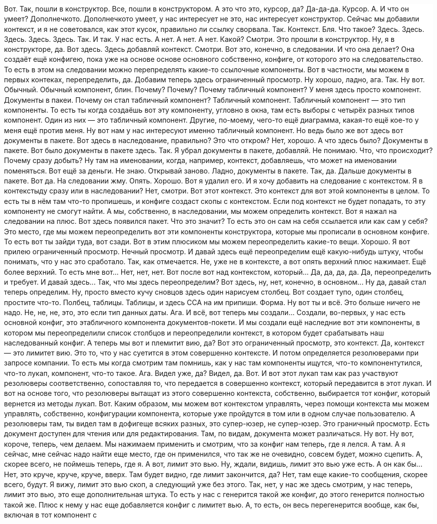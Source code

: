 Вот.  Так, пошли в конструктор.  Все, пошли в конструктором.  А это что это, курсор, да?  Да-да-да.  Курсор.  А.  И что он умеет?  Дополнечкото.  Дополнечкото умеет, у нас интересует не это, нас интересует конструктор.  Сейчас мы добавили контекст, и я не советовался, как этот  кусок, правильно ли ссылку сворвала.  Так.  Контекст.  Бля.  Что такое?  Здесь.  Здесь.  Здесь.  Здесь.  Здесь.  Так.  И так.  У нас есть.  А нет.  А нет.  А нет.  Какой?  Смотри.  Это прошли в конструктор.  Ну, я в конструкторе, да.  Вот здесь.  Здесь добавляй контекст.  Смотри.  Вот это, конечно, в следовании.  И что она делает?  Она создаёт ещё конфигею, пока уже на основе основе основного  собственно, конфиге, от которого это на следовательство.  То есть в этом на следовании можно перепределять какие-то  ссылочные компоненты.  Вот в частности, мы можем в первых контеках, перепределить,  да.  Добавим теперь здесь ограниченный просмотр.  Ну хорошо, ладно, ага.  Так.  Ну вот.  Обычный.  Обычный компонент, блин.  Почему?  Почему?  Почему табличный компонент?  У меня здесь просто компонент.  Документы в пакеи.  Почему он стал табличный компонент?  Табличный компонент.  Табличный компонент — это тип компоненты.  То есть ты когда создаёшь вот эту компоненту, угловно  в окна, там есть выборы с четырёх разных типов компонент.  Один из них — это табличный компонент.  Другие, по-моему, чего-то ещё диаграмма, какая-то ещё кое-то  у меня ещё против меня.  Ну вот нам у нас интересуют именно табличный компонент.  Но ведь было же вот здесь вот документы в пакете.  Вот здесь в наследование, правильно?  Это что откром?  Нет, хорошо.  А что здесь было?  Документы в пакете.  Вот было документы в пакете здесь.  Так.  Я убрал документы в пакете, добавляй.  Не понимаю.  Что, что происходит?  Почему сразу добыть?  Ну там на именовании, когда, например, контекст,  добавляешь, что может на именовании поменяться.  Вот ещё за деньги.  Не знаю.  Открывай заново.  Ладно, документы в пакете.  Так, да.  Дальше документы в пакете.  Вот да.  На следовании жму.  Опять.  Хорошо.  Вот я удалил его.  И я хочу добавить на следование с контекстом.  Я в контекстыду сразу или в наследовании?  Нет, смотри.  Вот этот контекст.  Это контекст для вот этой компоненты в целом.  То есть ты в нём там что-то пропишешь,  и конфиге создаст скопы с контекстом.  Если под контекст не будет попадать,  то эту компоненту не смогут найти.  А мы, собственно, в наследовании,  мы можем определить контекст.  Вот я нажал на следовании на плюс.  Вот здесь появился пакет.  Что это значит?  То есть это он сам на себя ссылается или как сам у себя?  Это место, где мы можем переопределить вот эти компоненты конструктора,  которые мы прописали в основном конфиге.  То есть вот ты зайди туда, вот сзади.  Вот в этим плюсиком мы можем переопределить какие-то вещи.  Хорошо.  Я вот прилею ограниченный просмотр.  Нечный просмотр.  И давай здесь ещё переопределим ещё какую-нибудь штуку,  чтобы понимать, что у нас это сработало.  Так, как отмечается.  Не, уже не в контексте, а вот опять верхний плюс нажимает.  Ещё более верхний.  То есть мне вот...  Нет, нет, нет.  Вот после вот над контекстом, который...  Да, да, да, да.  Да, переопределить и требует.  И давай здесь...  Так, что мы здесь переопределим?  Вот здесь, ну, нет, конечно, в основном...  Ну да, давай стал теперь определим.  Ну, просто вместо кучу сновцов здесь один нарисуем столбец.  Вот создает тупо, один столбец, простите что-то.  Полбец, таблицы.  Таблицы, и здесь ССА на им припиши.  Форма.  Ну вот ты и всё.  Это больше ничего не надо.  Не, не, не, это, это если тип данных даты.  Ага.  И всё, вот теперь мы создали...  Создали, во-первых, у нас есть основной конфиг,  это этабличного компонента документов-покети.  И мы создали ещё наследние вот эти компоненты,  в котором мы переопределили список столбцов  и переопределили контекст, в котором будет срабатывать  наш наследованный конфиг.  А теперь мы вот и племитит вию, да?  Вот это ограниченный просмотр, это контекст.  Да, контекст — это лимитет вию.  Это то, что у нас суетится в этом совершенно контексте.  И потом определяется резолюверами при запросе компании.  То есть мы когда смотрим там помнишь,  как у нас там компоненты ищутся,  что-то компонентутился, что-то лукап, компонент, что-то такое.  Ага.  Видел уже, да?  Видел, да.  Вот.  И вот этот лукап там как раз участвуют резолюверы  соответственно, сопоставляя то, что передается в совершенно контекст,  который передавится в этот лукап.  И вот на основе того, что резолюверы вытащат из этого совершенно контекста,  собственно, выбирается тот конфиг, который вернется из методы лукап.  Вот.  Каким образом, мы можем вот контекстом управлять,  через помощи контекста мы можем управлять,  собственно, конфигурации компонента,  которые уже пройдутся в том или в одном случае пользователю.  А резолюверы там, ты видел там в дофигеще всяких разных,  это супер-юзер, не супер-юзер.  Это граничный просмотр.  Есть документ доступен для чтения или для редактирования.  Там, по видам, документа может различаться.  Ну вот.  Ну вот, короче, теперь, чем делаем.  Мы нажимаем применить и смотрим, что за конфиг нам теперь,  где я лелся.  А там.  А я сейчас, мне сейчас надо найти еще место, где он применился,  что так же не очевидно, совсем будет, можно сцепить.  А, скорее всего, не поймешь теперь, где я.  А вот, лимит это вью.  Ну, ждали, видишь, лимит это вью уже есть.  А он как бы...  Нет, это круче, круче, круче, вверх.  Там будет видно, где лимит закончится, да?  Нет, там еще какие-то сообщения,  скорее всего, будут.  Я вижу, лимит это вью скоп,  а следующий уже без этого.  Так, нет, у нас же здесь смотрим, у нас теперь,  лимит это вью, это еще дополнительная штука.  То есть у нас с генерится такой же конфиг,  до этого генерится полностью такой же.  Плюс к нему у нас еще добавляется конфиг с лимитет вью.  А, то есть, он весь перегенерится вообще,  как бы, включая в тот компонент с